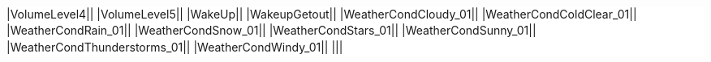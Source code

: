 |VolumeLevel4||
|VolumeLevel5||
|WakeUp||
|WakeupGetout||
|WeatherCondCloudy_01||
|WeatherCondColdClear_01||
|WeatherCondRain_01||
|WeatherCondSnow_01||
|WeatherCondStars_01||
|WeatherCondSunny_01||
|WeatherCondThunderstorms_01||
|WeatherCondWindy_01||
|||